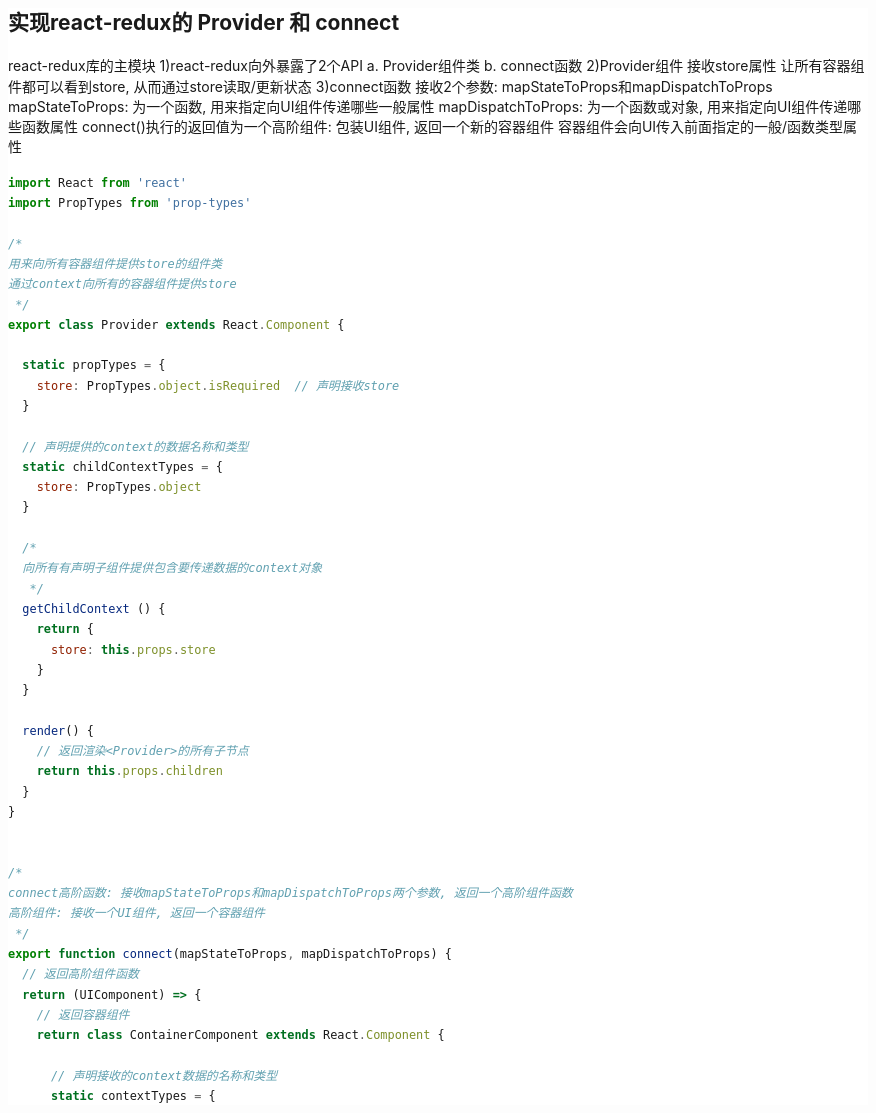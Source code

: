 ## 实现react-redux的 Provider 和 connect

react-redux库的主模块
1)react-redux向外暴露了2个API
    a. Provider组件类
    b. connect函数
2)Provider组件
    接收store属性
    让所有容器组件都可以看到store, 从而通过store读取/更新状态
3)connect函数
    接收2个参数: mapStateToProps和mapDispatchToProps
    mapStateToProps: 为一个函数, 用来指定向UI组件传递哪些一般属性
    mapDispatchToProps: 为一个函数或对象, 用来指定向UI组件传递哪些函数属性
    connect()执行的返回值为一个高阶组件: 包装UI组件, 返回一个新的容器组件
    容器组件会向UI传入前面指定的一般/函数类型属性
 

```js
import React from 'react'
import PropTypes from 'prop-types'

/*
用来向所有容器组件提供store的组件类
通过context向所有的容器组件提供store
 */
export class Provider extends React.Component {

  static propTypes = {
    store: PropTypes.object.isRequired  // 声明接收store
  }

  // 声明提供的context的数据名称和类型
  static childContextTypes = {
    store: PropTypes.object
  }

  /*
  向所有有声明子组件提供包含要传递数据的context对象
   */
  getChildContext () {
    return {
      store: this.props.store
    }
  }

  render() {
    // 返回渲染<Provider>的所有子节点
    return this.props.children
  }
}


/*
connect高阶函数: 接收mapStateToProps和mapDispatchToProps两个参数, 返回一个高阶组件函数
高阶组件: 接收一个UI组件, 返回一个容器组件
 */
export function connect(mapStateToProps, mapDispatchToProps) {
  // 返回高阶组件函数
  return (UIComponent) => {
    // 返回容器组件
    return class ContainerComponent extends React.Component {

      // 声明接收的context数据的名称和类型
      static contextTypes = {
```